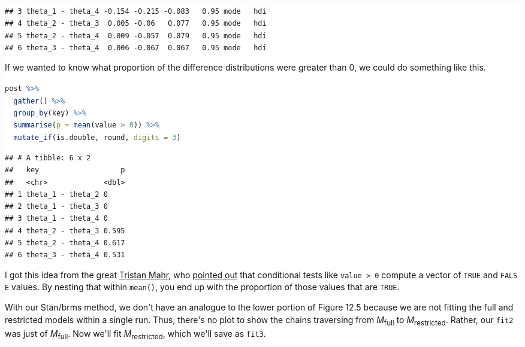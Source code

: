     ## 3 theta_1 - theta_4 -0.154 -0.215 -0.083   0.95 mode   hdi      
    ## 4 theta_2 - theta_3  0.005 -0.06   0.077   0.95 mode   hdi      
    ## 5 theta_2 - theta_4  0.009 -0.057  0.079   0.95 mode   hdi      
    ## 6 theta_3 - theta_4  0.006 -0.067  0.067   0.95 mode   hdi

If we wanted to know what proportion of the difference distributions were greater than 0, we could do something like this.

``` r
post %>% 
  gather() %>% 
  group_by(key) %>% 
  summarise(p = mean(value > 0)) %>% 
  mutate_if(is.double, round, digits = 3)
```

    ## # A tibble: 6 x 2
    ##   key                   p
    ##   <chr>             <dbl>
    ## 1 theta_1 - theta_2 0    
    ## 2 theta_1 - theta_3 0    
    ## 3 theta_1 - theta_4 0    
    ## 4 theta_2 - theta_3 0.595
    ## 5 theta_2 - theta_4 0.617
    ## 6 theta_3 - theta_4 0.531

I got this idea from the great [Tristan Mahr](https://twitter.com/tjmahr), who [pointed out](https://twitter.com/tjmahr/status/1097980989387755521) that conditional tests like `value > 0` compute a vector of `TRUE` and `FALSE` values. By nesting that within `mean()`, you end up with the proportion of those values that are `TRUE`.

With our Stan/brms method, we don't have an analogue to the lower portion of Figure 12.5 because we are not fitting the full and restricted models within a single run. Thus, there's no plot to show the chains traversing from *M*<sub>full</sub> to *M*<sub>restricted</sub>. Rather, our `fit2` was just of *M*<sub>full</sub>. Now we'll fit *M*<sub>restricted</sub>, which we'll save as `fit3`.
